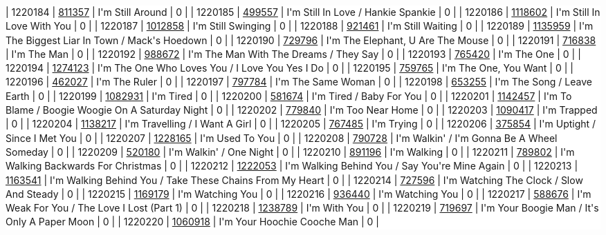 | 1220184 | [811357](https://www.discogs.com/master/811357) | I'm Still Around | 0 |
| 1220185 | [499557](https://www.discogs.com/master/499557) | I'm Still In Love / Hankie Spankie | 0 |
| 1220186 | [1118602](https://www.discogs.com/master/1118602) | I'm Still In Love With You | 0 |
| 1220187 | [1012858](https://www.discogs.com/master/1012858) | I'm Still Swinging | 0 |
| 1220188 | [921461](https://www.discogs.com/master/921461) | I'm Still Waiting | 0 |
| 1220189 | [1135959](https://www.discogs.com/master/1135959) | I'm The Biggest Liar In Town / Mack's Hoedown | 0 |
| 1220190 | [729796](https://www.discogs.com/master/729796) | I'm The Elephant, U Are The Mouse | 0 |
| 1220191 | [716838](https://www.discogs.com/master/716838) | I'm The Man | 0 |
| 1220192 | [988672](https://www.discogs.com/master/988672) | I'm The Man With The Dreams / They Say | 0 |
| 1220193 | [765420](https://www.discogs.com/master/765420) | I'm The One | 0 |
| 1220194 | [1274123](https://www.discogs.com/master/1274123) | I'm The One Who Loves You / I Love You Yes I Do | 0 |
| 1220195 | [759765](https://www.discogs.com/master/759765) | I'm The One, You Want | 0 |
| 1220196 | [462027](https://www.discogs.com/master/462027) | I'm The Ruler | 0 |
| 1220197 | [797784](https://www.discogs.com/master/797784) | I'm The Same Woman | 0 |
| 1220198 | [653255](https://www.discogs.com/master/653255) | I'm The Song / Leave Earth | 0 |
| 1220199 | [1082931](https://www.discogs.com/master/1082931) | I'm Tired | 0 |
| 1220200 | [581674](https://www.discogs.com/master/581674) | I'm Tired / Baby For You | 0 |
| 1220201 | [1142457](https://www.discogs.com/master/1142457) | I'm To Blame / Boogie Woogie On A Saturday Night | 0 |
| 1220202 | [779840](https://www.discogs.com/master/779840) | I'm Too Near Home | 0 |
| 1220203 | [1090417](https://www.discogs.com/master/1090417) | I'm Trapped | 0 |
| 1220204 | [1138217](https://www.discogs.com/master/1138217) | I'm Travelling / I Want A Girl | 0 |
| 1220205 | [767485](https://www.discogs.com/master/767485) | I'm Trying | 0 |
| 1220206 | [375854](https://www.discogs.com/master/375854) | I'm Uptight / Since I Met You | 0 |
| 1220207 | [1228165](https://www.discogs.com/master/1228165) | I'm Used To You | 0 |
| 1220208 | [790728](https://www.discogs.com/master/790728) | I'm Walkin' / I'm Gonna Be A Wheel Someday | 0 |
| 1220209 | [520180](https://www.discogs.com/master/520180) | I'm Walkin' / One Night | 0 |
| 1220210 | [891196](https://www.discogs.com/master/891196) | I'm Walking | 0 |
| 1220211 | [789802](https://www.discogs.com/master/789802) | I'm Walking Backwards For Christmas | 0 |
| 1220212 | [1222053](https://www.discogs.com/master/1222053) | I'm Walking Behind You / Say You're Mine Again | 0 |
| 1220213 | [1163541](https://www.discogs.com/master/1163541) | I'm Walking Behind You / Take These Chains From My Heart | 0 |
| 1220214 | [727596](https://www.discogs.com/master/727596) | I'm Watching The Clock / Slow And Steady | 0 |
| 1220215 | [1169179](https://www.discogs.com/master/1169179) | I'm Watching You | 0 |
| 1220216 | [936440](https://www.discogs.com/master/936440) | I'm Watching You | 0 |
| 1220217 | [588676](https://www.discogs.com/master/588676) | I'm Weak For You / The Love I Lost (Part 1) | 0 |
| 1220218 | [1238789](https://www.discogs.com/master/1238789) | I'm With You | 0 |
| 1220219 | [719697](https://www.discogs.com/master/719697) | I'm Your Boogie Man / It's Only A Paper Moon | 0 |
| 1220220 | [1060918](https://www.discogs.com/master/1060918) | I'm Your Hoochie Cooche Man | 0 |